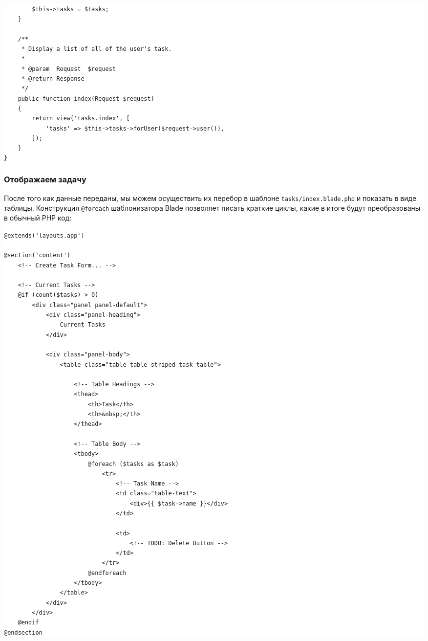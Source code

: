             $this->tasks = $tasks;
        }

        /**
         * Display a list of all of the user's task.
         *
         * @param  Request  $request
         * @return Response
         */
        public function index(Request $request)
        {
            return view('tasks.index', [
                'tasks' => $this->tasks->forUser($request->user()),
            ]);
        }
    }

<a name="displaying-the-tasks"></a>
### Отображаем задачу

После того как данные переданы, мы можем осуществить их перебор в шаблоне `tasks/index.blade.php` и показать в виде таблицы. Конструкция `@foreach` шаблонизатора Blade позволяет писать краткие циклы, какие в итоге будут преобразованы в обычный PHP код:

    @extends('layouts.app')

    @section('content')
        <!-- Create Task Form... -->

        <!-- Current Tasks -->
        @if (count($tasks) > 0)
            <div class="panel panel-default">
                <div class="panel-heading">
                    Current Tasks
                </div>

                <div class="panel-body">
                    <table class="table table-striped task-table">

                        <!-- Table Headings -->
                        <thead>
                            <th>Task</th>
                            <th>&nbsp;</th>
                        </thead>

                        <!-- Table Body -->
                        <tbody>
                            @foreach ($tasks as $task)
                                <tr>
                                    <!-- Task Name -->
                                    <td class="table-text">
                                        <div>{{ $task->name }}</div>
                                    </td>

                                    <td>
                                        <!-- TODO: Delete Button -->
                                    </td>
                                </tr>
                            @endforeach
                        </tbody>
                    </table>
                </div>
            </div>
        @endif
    @endsection
